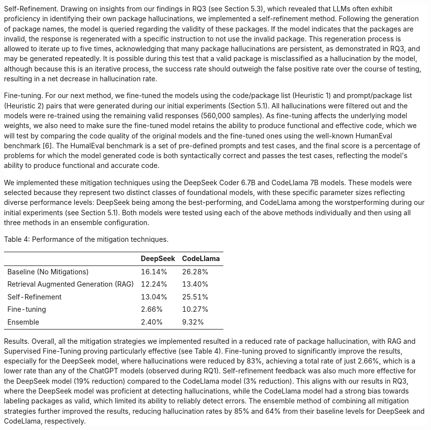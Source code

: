 Self-Refinement. Drawing on insights from our findings in RQ3 (see Section 5.3), which revealed that LLMs often exhibit proficiency in identifying their own package hallucinations, we implemented a self-refinement method. Following the generation of package names, the model is queried regarding the validity of these packages. If the model indicates that the packages are invalid, the response is regenerated with a specific instruction to not use the invalid package. This regeneration process is allowed to iterate up to five times, acknowledging that many package hallucinations are persistent, as demonstrated in RQ3, and may be generated repeatedly. It is possible during this test that a valid package is misclassified as a hallucination by the model, although because this is an iterative process, the success rate should outweigh the false positive rate over the course of testing, resulting in a net decrease in hallucination rate.

Fine-tuning. For our next method, we fine-tuned the models using the code/package list (Heuristic 1) and prompt/package list (Heuristic 2) pairs that were generated during our initial experiments (Section 5.1). All hallucinations were filtered out and the models were re-trained using the remaining valid responses (560,000 samples). As fine-tuning affects the underlying model weights, we also need to make sure the fine-tuned model retains the ability to produce functional and effective code, which we will test by comparing the code quality of the original models and the fine-tuned ones using the well-known HumanEval benchmark [6]. The HumalEval benchmark is a set of pre-defined prompts and test cases, and the final score is a percentage of problems for which the model generated code is both syntactically correct and passes the test cases, reflecting the model's ability to produce functional and accurate code.

We implemented these mitigation techniques using the DeepSeek Coder 6.7B and CodeLlama 7B models. These models were selected because they represent two distinct classes of foundational models, with these specific parameter sizes reflecting diverse performance levels: DeepSeek being among the best-performing, and CodeLlama among the worstperforming during our initial experiments (see Section 5.1). Both models were tested using each of the above methods individually and then using all three methods in an ensemble configuration.

Table 4: Performance of the mitigation techniques.

|                                      | DeepSeek | CodeLlama |
|--------------------------------------|----------|-----------|
| Baseline (No Mitigations)            | 16.14%   | 26.28%    |
| Retrieval Augmented Generation (RAG) | 12.24%   | 13.40%    |
| Self-Refinement                      | 13.04%   | 25.51%    |
| Fine-tuning                          | 2.66%    | 10.27%    |
| Ensemble                             | 2.40%    | 9.32%     |

Results. Overall, all the mitigation strategies we implemented resulted in a reduced rate of package hallucination, with RAG and Supervised Fine-Tuning proving particularly effective (see Table 4). Fine-tuning proved to significantly improve the results, especially for the DeepSeek model, where hallucinations were reduced by 83%, achieving a total rate of just 2.66%, which is a lower rate than any of the ChatGPT models (observed during RQ1). Self-refinement feedback was also much more effective for the DeepSeek model (19% reduction) compared to the CodeLlama model (3% reduction). This aligns with our results in RQ3, where the DeepSeek model was proficient at detecting hallucinations, while the CodeLlama model had a strong bias towards labeling packages as valid, which limited its ability to reliably detect errors. The ensemble method of combining all mitigation strategies further improved the results, reducing hallucination rates by 85% and 64% from their baseline levels for DeepSeek and CodeLlama, respectively.
